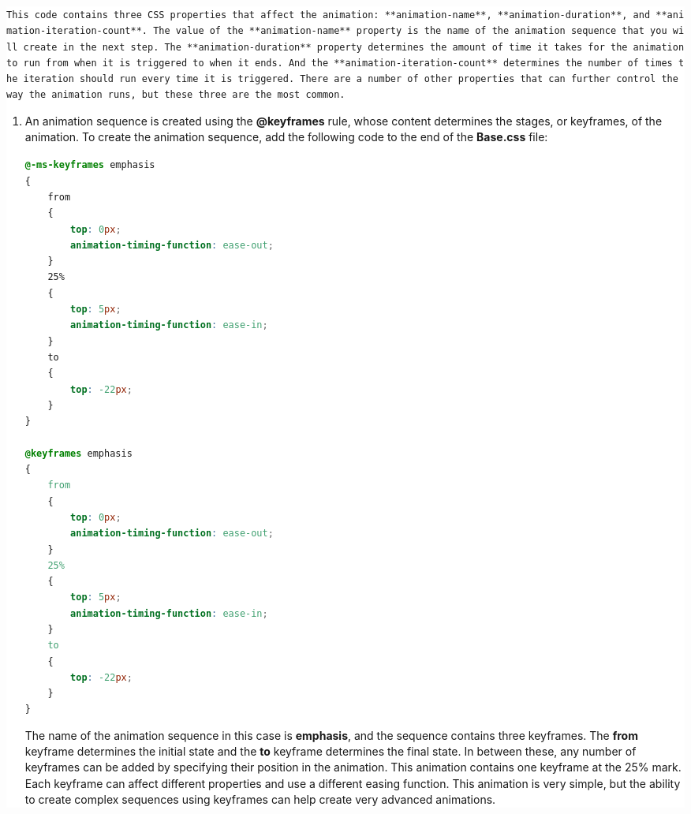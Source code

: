 	This code contains three CSS properties that affect the animation: **animation-name**, **animation-duration**, and **animation-iteration-count**. The value of the **animation-name** property is the name of the animation sequence that you will create in the next step. The **animation-duration** property determines the amount of time it takes for the animation to run from when it is triggered to when it ends. And the **animation-iteration-count** determines the number of times the iteration should run every time it is triggered. There are a number of other properties that can further control the way the animation runs, but these three are the most common.

1. An animation sequence is created using the **@keyframes** rule, whose content determines the stages, or keyframes, of the animation. To create the animation sequence, add the following code to the end of the **Base.css** file:

	<!-- mark:1-35 -->
	````CSS
	@-ms-keyframes emphasis
	{
		from
		{
			top: 0px;
			animation-timing-function: ease-out;
		}
		25%
		{
			top: 5px;
			animation-timing-function: ease-in;
		}
		to
		{
			top: -22px;
		}
	}

	@keyframes emphasis
	{
		from
		{
			top: 0px;
			animation-timing-function: ease-out;
		}
		25%
		{
			top: 5px;
			animation-timing-function: ease-in;
		}
		to
		{
			top: -22px;
		}
	}
	````

	The name of the animation sequence in this case is **emphasis**, and the sequence contains three keyframes. The **from** keyframe determines the initial state and the **to** keyframe determines the final state. In between these, any number of keyframes can be added by specifying their position in the animation. This animation contains one keyframe at the 25% mark. Each keyframe can affect different properties and use a different easing function. This animation is very simple, but the ability to create complex sequences using keyframes can help create very advanced animations.
